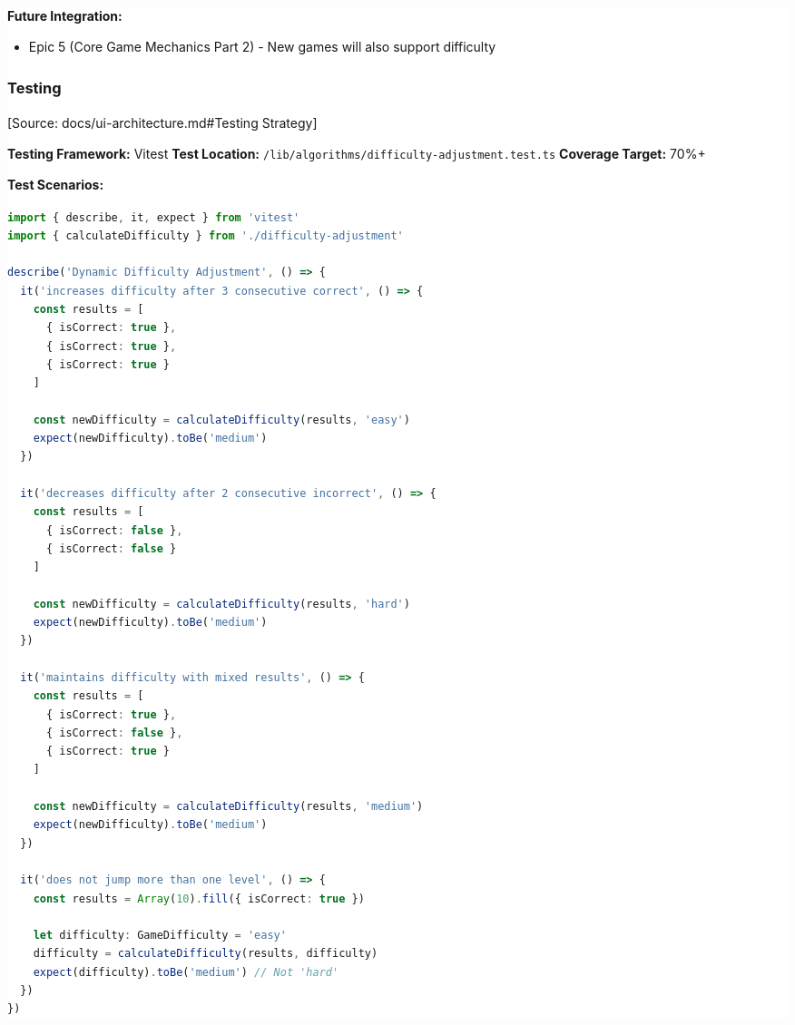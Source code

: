 **Future Integration:**
- Epic 5 (Core Game Mechanics Part 2) - New games will also support difficulty

### Testing

[Source: docs/ui-architecture.md#Testing Strategy]

**Testing Framework:** Vitest
**Test Location:** `/lib/algorithms/difficulty-adjustment.test.ts`
**Coverage Target:** 70%+

**Test Scenarios:**
```typescript
import { describe, it, expect } from 'vitest'
import { calculateDifficulty } from './difficulty-adjustment'

describe('Dynamic Difficulty Adjustment', () => {
  it('increases difficulty after 3 consecutive correct', () => {
    const results = [
      { isCorrect: true },
      { isCorrect: true },
      { isCorrect: true }
    ]

    const newDifficulty = calculateDifficulty(results, 'easy')
    expect(newDifficulty).toBe('medium')
  })

  it('decreases difficulty after 2 consecutive incorrect', () => {
    const results = [
      { isCorrect: false },
      { isCorrect: false }
    ]

    const newDifficulty = calculateDifficulty(results, 'hard')
    expect(newDifficulty).toBe('medium')
  })

  it('maintains difficulty with mixed results', () => {
    const results = [
      { isCorrect: true },
      { isCorrect: false },
      { isCorrect: true }
    ]

    const newDifficulty = calculateDifficulty(results, 'medium')
    expect(newDifficulty).toBe('medium')
  })

  it('does not jump more than one level', () => {
    const results = Array(10).fill({ isCorrect: true })

    let difficulty: GameDifficulty = 'easy'
    difficulty = calculateDifficulty(results, difficulty)
    expect(difficulty).toBe('medium') // Not 'hard'
  })
})
```
